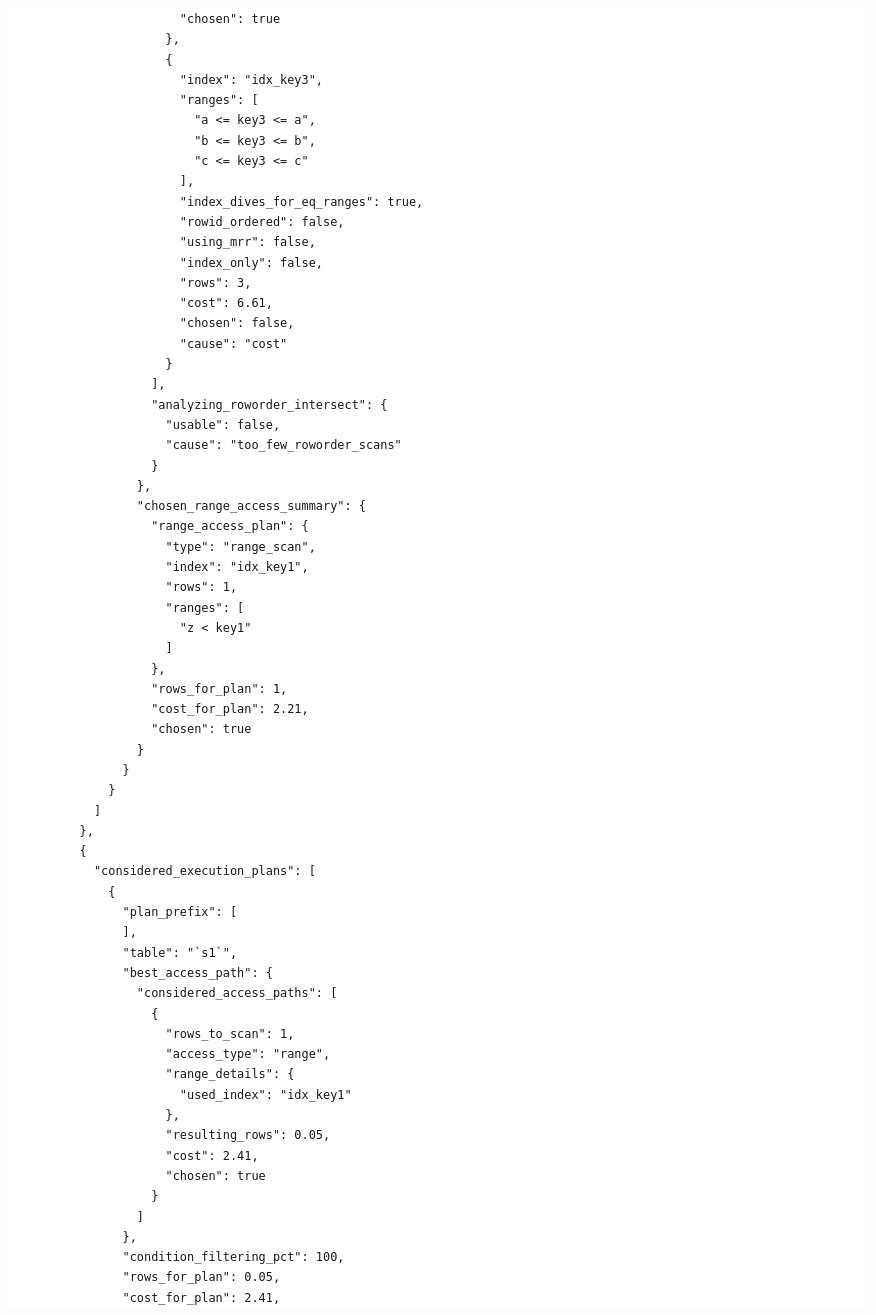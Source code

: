                             "chosen": true
                          },
                          {
                            "index": "idx_key3",
                            "ranges": [
                              "a <= key3 <= a",
                              "b <= key3 <= b",
                              "c <= key3 <= c"
                            ],
                            "index_dives_for_eq_ranges": true,
                            "rowid_ordered": false,
                            "using_mrr": false,
                            "index_only": false,
                            "rows": 3,
                            "cost": 6.61,
                            "chosen": false,
                            "cause": "cost"
                          }
                        ],
                        "analyzing_roworder_intersect": {
                          "usable": false,
                          "cause": "too_few_roworder_scans"
                        }
                      },
                      "chosen_range_access_summary": {
                        "range_access_plan": {
                          "type": "range_scan",
                          "index": "idx_key1",
                          "rows": 1,
                          "ranges": [
                            "z < key1"
                          ]
                        },
                        "rows_for_plan": 1,
                        "cost_for_plan": 2.21,
                        "chosen": true
                      }
                    }
                  }
                ]
              },
              {
                "considered_execution_plans": [
                  {
                    "plan_prefix": [
                    ],
                    "table": "`s1`",
                    "best_access_path": {
                      "considered_access_paths": [
                        {
                          "rows_to_scan": 1,
                          "access_type": "range",
                          "range_details": {
                            "used_index": "idx_key1"
                          },
                          "resulting_rows": 0.05,
                          "cost": 2.41,
                          "chosen": true
                        }
                      ]
                    },
                    "condition_filtering_pct": 100,
                    "rows_for_plan": 0.05,
                    "cost_for_plan": 2.41,